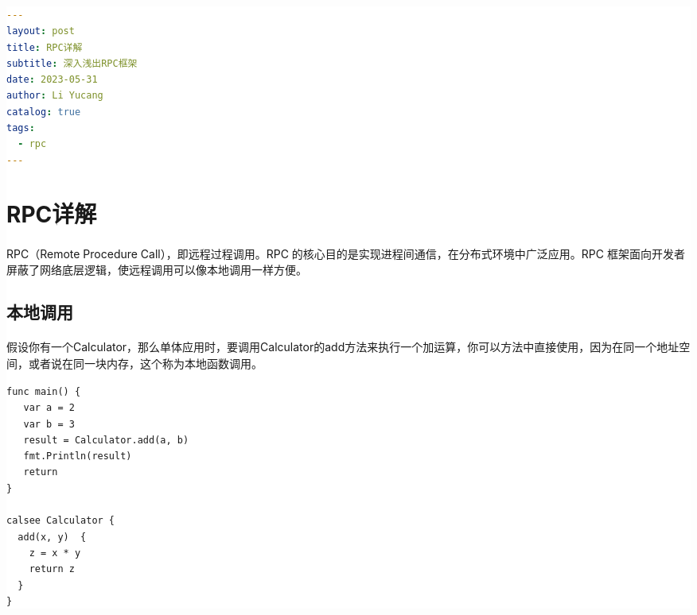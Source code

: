 ```yaml
---
layout: post
title: RPC详解
subtitle: 深入浅出RPC框架
date: 2023-05-31
author: Li Yucang
catalog: true
tags:
  - rpc
---
```


# RPC详解

RPC（Remote Procedure Call），即远程过程调用。RPC 的核心目的是实现进程间通信，在分布式环境中广泛应用。RPC 框架面向开发者屏蔽了网络底层逻辑，使远程调用可以像本地调用一样方便。

## 本地调用

假设你有一个Calculator，那么单体应用时，要调用Calculator的add方法来执行一个加运算，你可以方法中直接使用，因为在同一个地址空间，或者说在同一块内存，这个称为本地函数调用。


```
func main() {
   var a = 2
   var b = 3
   result = Calculator.add(a, b)
   fmt.Println(result)
   return
}

calsee Calculator {
  add(x, y)  {
    z = x * y
    return z
  }
}
```
